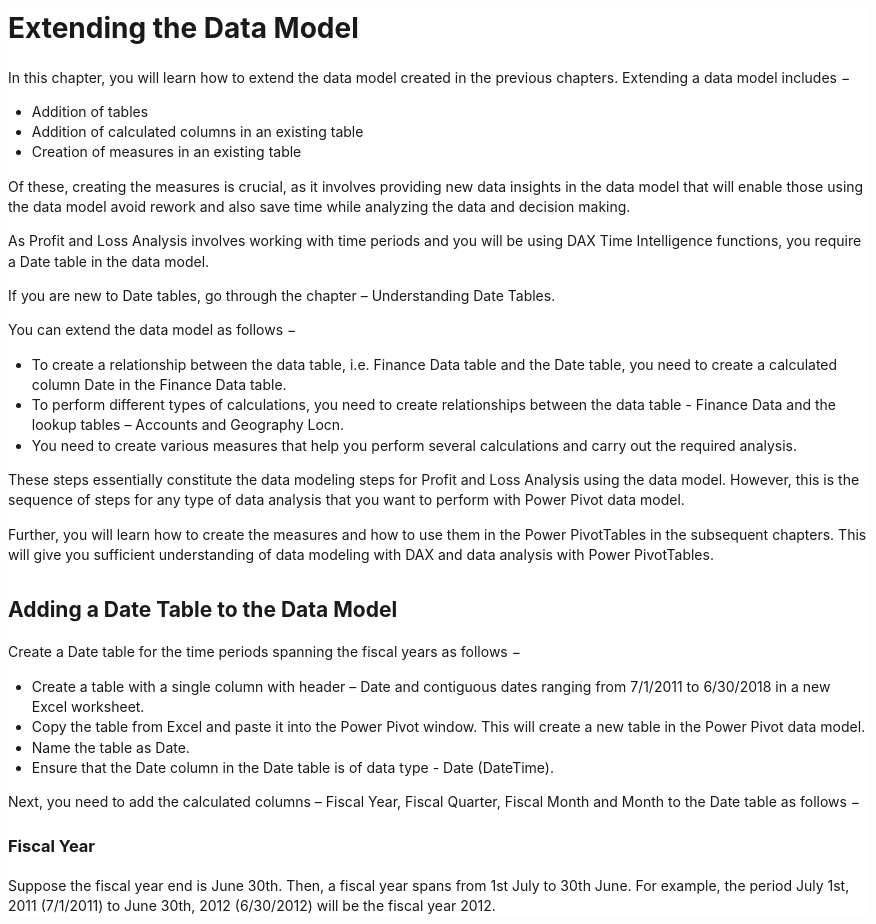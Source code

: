 
# Extending the Data Model

In this chapter, you will learn how to extend the data model created in the previous chapters.
Extending a data model includes −

- Addition of tables
- Addition of calculated columns in an existing table
- Creation of measures in an existing table

Of these, creating the measures is crucial, as it involves providing new data insights in the data
model that will enable those using the data model avoid rework and also save time while
analyzing the data and decision making.

As Profit and Loss Analysis involves working with time periods and you will be using DAX
Time Intelligence functions, you require a Date table in the data model.

If you are new to Date tables, go through the chapter – Understanding Date Tables.

You can extend the data model as follows −

- To create a relationship between the data table, i.e. Finance Data table and the Date table,
    you need to create a calculated column Date in the Finance Data table.
- To perform different types of calculations, you need to create relationships between the
    data table - Finance Data and the lookup tables – Accounts and Geography Locn.
- You need to create various measures that help you perform several calculations and carry
    out the required analysis.


These steps essentially constitute the data modeling steps for Profit and Loss Analysis using the
data model. However, this is the sequence of steps for any type of data analysis that you want to
perform with Power Pivot data model.

Further, you will learn how to create the measures and how to use them in the Power PivotTables
in the subsequent chapters. This will give you sufficient understanding of data modeling with
DAX and data analysis with Power PivotTables.

## Adding a Date Table to the Data Model

Create a Date table for the time periods spanning the fiscal years as follows −

- Create a table with a single column with header – Date and contiguous dates ranging
    from 7/1/2011 to 6/30/2018 in a new Excel worksheet.
- Copy the table from Excel and paste it into the Power Pivot window. This will create a
    new table in the Power Pivot data model.
- Name the table as Date.
- Ensure that the Date column in the Date table is of data type - Date (DateTime).

Next, you need to add the calculated columns – Fiscal Year, Fiscal Quarter, Fiscal Month and
Month to the Date table as follows −

### Fiscal Year

Suppose the fiscal year end is June 30th. Then, a fiscal year spans from 1st July to 30th June. For
example, the period July 1st, 2011 (7/1/2011) to June 30th, 2012 (6/30/2012) will be the fiscal
year 2012.
